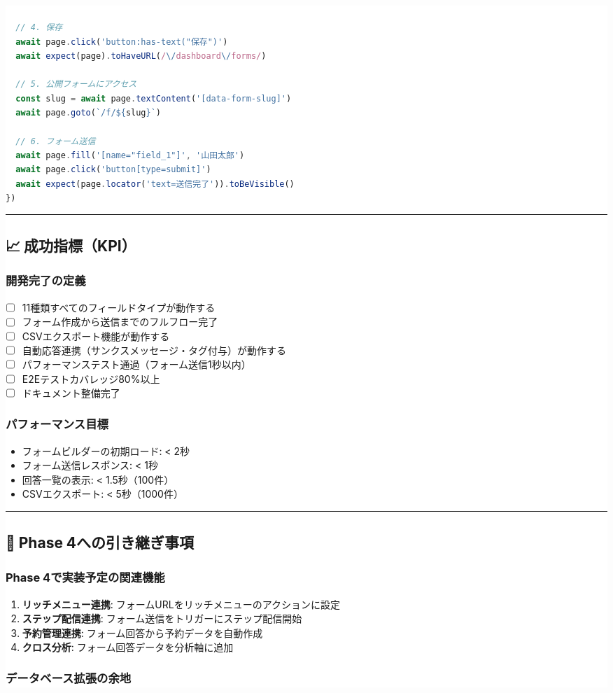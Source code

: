 ```typescript

  // 4. 保存
  await page.click('button:has-text("保存")')
  await expect(page).toHaveURL(/\/dashboard\/forms/)

  // 5. 公開フォームにアクセス
  const slug = await page.textContent('[data-form-slug]')
  await page.goto(`/f/${slug}`)

  // 6. フォーム送信
  await page.fill('[name="field_1"]', '山田太郎')
  await page.click('button[type=submit]')
  await expect(page.locator('text=送信完了')).toBeVisible()
})
```

---

## 📈 成功指標（KPI）

### 開発完了の定義

- [ ] 11種類すべてのフィールドタイプが動作する
- [ ] フォーム作成から送信までのフルフロー完了
- [ ] CSVエクスポート機能が動作する
- [ ] 自動応答連携（サンクスメッセージ・タグ付与）が動作する
- [ ] パフォーマンステスト通過（フォーム送信1秒以内）
- [ ] E2Eテストカバレッジ80%以上
- [ ] ドキュメント整備完了

### パフォーマンス目標

- フォームビルダーの初期ロード: < 2秒
- フォーム送信レスポンス: < 1秒
- 回答一覧の表示: < 1.5秒（100件）
- CSVエクスポート: < 5秒（1000件）

---

## 🔄 Phase 4への引き継ぎ事項

### Phase 4で実装予定の関連機能

1. **リッチメニュー連携**: フォームURLをリッチメニューのアクションに設定
2. **ステップ配信連携**: フォーム送信をトリガーにステップ配信開始
3. **予約管理連携**: フォーム回答から予約データを自動作成
4. **クロス分析**: フォーム回答データを分析軸に追加

### データベース拡張の余地
